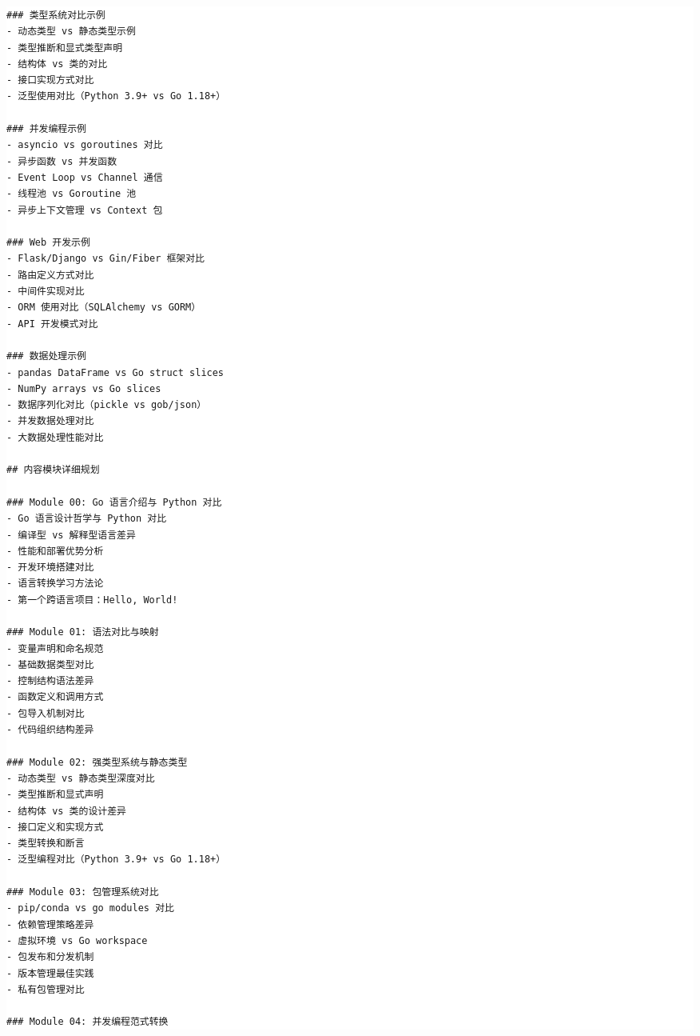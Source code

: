 ```
### 类型系统对比示例
- 动态类型 vs 静态类型示例
- 类型推断和显式类型声明
- 结构体 vs 类的对比
- 接口实现方式对比
- 泛型使用对比（Python 3.9+ vs Go 1.18+）

### 并发编程示例
- asyncio vs goroutines 对比
- 异步函数 vs 并发函数
- Event Loop vs Channel 通信
- 线程池 vs Goroutine 池
- 异步上下文管理 vs Context 包

### Web 开发示例
- Flask/Django vs Gin/Fiber 框架对比
- 路由定义方式对比
- 中间件实现对比
- ORM 使用对比（SQLAlchemy vs GORM）
- API 开发模式对比

### 数据处理示例
- pandas DataFrame vs Go struct slices
- NumPy arrays vs Go slices
- 数据序列化对比（pickle vs gob/json）
- 并发数据处理对比
- 大数据处理性能对比

## 内容模块详细规划

### Module 00: Go 语言介绍与 Python 对比
- Go 语言设计哲学与 Python 对比
- 编译型 vs 解释型语言差异
- 性能和部署优势分析
- 开发环境搭建对比
- 语言转换学习方法论
- 第一个跨语言项目：Hello, World!

### Module 01: 语法对比与映射
- 变量声明和命名规范
- 基础数据类型对比
- 控制结构语法差异
- 函数定义和调用方式
- 包导入机制对比
- 代码组织结构差异

### Module 02: 强类型系统与静态类型
- 动态类型 vs 静态类型深度对比
- 类型推断和显式声明
- 结构体 vs 类的设计差异
- 接口定义和实现方式
- 类型转换和断言
- 泛型编程对比（Python 3.9+ vs Go 1.18+）

### Module 03: 包管理系统对比
- pip/conda vs go modules 对比
- 依赖管理策略差异
- 虚拟环境 vs Go workspace
- 包发布和分发机制
- 版本管理最佳实践
- 私有包管理对比

### Module 04: 并发编程范式转换
```